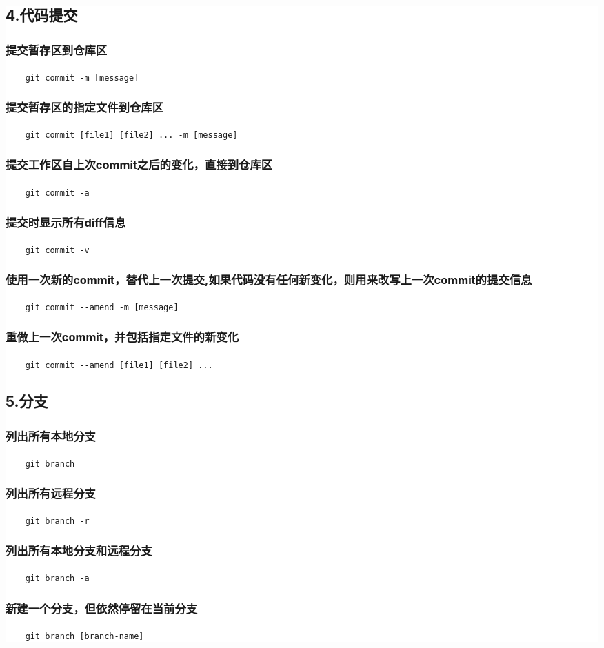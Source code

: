 ## 4.代码提交

### 提交暂存区到仓库区
```
	git commit -m [message]
```
 
### 提交暂存区的指定文件到仓库区
```
	git commit [file1] [file2] ... -m [message]
```
 
### 提交工作区自上次commit之后的变化，直接到仓库区
```
	git commit -a
```
 
### 提交时显示所有diff信息
```
	git commit -v
```
 
### 使用一次新的commit，替代上一次提交,如果代码没有任何新变化，则用来改写上一次commit的提交信息
```
	git commit --amend -m [message]
```
 
### 重做上一次commit，并包括指定文件的新变化
```
	git commit --amend [file1] [file2] ...
```

## 5.分支

### 列出所有本地分支
```
	git branch
```
 
### 列出所有远程分支
```
	git branch -r
```
 
### 列出所有本地分支和远程分支
```
	git branch -a
```
 
### 新建一个分支，但依然停留在当前分支
```
	git branch [branch-name]
```
 
